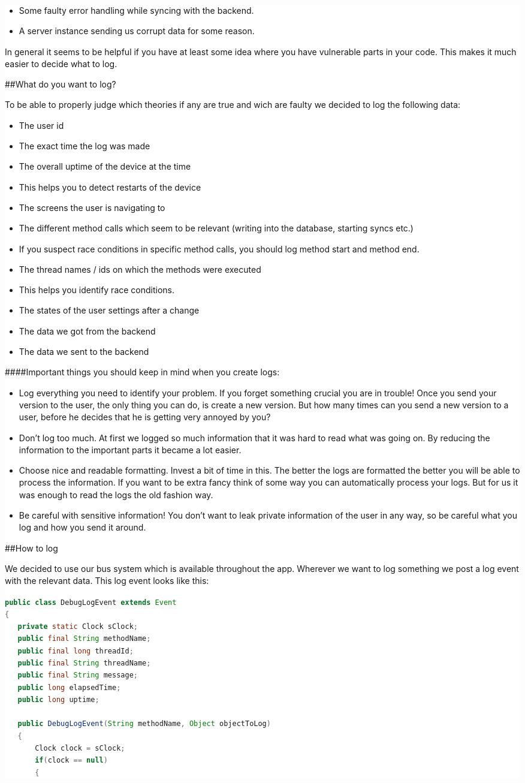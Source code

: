 - Some faulty error handling while syncing with the backend.

- A server instance sending us corrupt data for some reason.

In general it seems to be helpful if you have at least some idea where you have vulnerable parts in your code. This makes it much easier to decide what to log.

##What do you want to log?

To be able to properly judge which theories if any are true and wich are faulty we decided to log the following data:

- The user id

- The exact time the log was made
- The overall uptime of the device at the time
 - This helps you to detect restarts of the device
- The screens the user is navigating to

- The different method calls which seem to be relevant (writing into the database, starting syncs etc.)
 - If you  suspect race conditions in specific method calls, you should log method start and method end.

- The thread names / ids on which the methods were executed
 - This helps you identify race conditions.

- The states of the user settings after a change

- The data we got from the backend

- The data we sent to the backend

####Important things you should keep in mind when you create logs:
- Log everything you need to identify your problem. If you forget something crucial you are in trouble! Once you send your version to the user, the only thing you can do, is create a new version. But how many times can you send a new version to a user, before he decides that he is getting very annoyed by you?

- Don’t log too much. At first we logged so much information that it was hard to read what was going on. By reducing the information to the important parts it became a lot easier.

- Choose nice and readable formatting. Invest a bit of time in this. The better the logs are formatted the better you will be able to process the information. If you want to be extra fancy think of some way you can automatically process your logs. But for us it was enough to read the logs the old fashion way.

- Be careful with sensitive information! You don’t want to leak private information of the user in any way, so be careful what you log and how you send it around.

##How to log

We decided to use our bus system which is available throughout the app. Wherever we want to log something we post a log event with the relevant data. This log event looks like this:


```java
public class DebugLogEvent extends Event
{
   private static Clock sClock;
   public final String methodName;
   public final long threadId;
   public final String threadName;
   public final String message;
   public long elapsedTime;
   public long uptime;

   public DebugLogEvent(String methodName, Object objectToLog)
   {
       Clock clock = sClock;
       if(clock == null)
       {
```